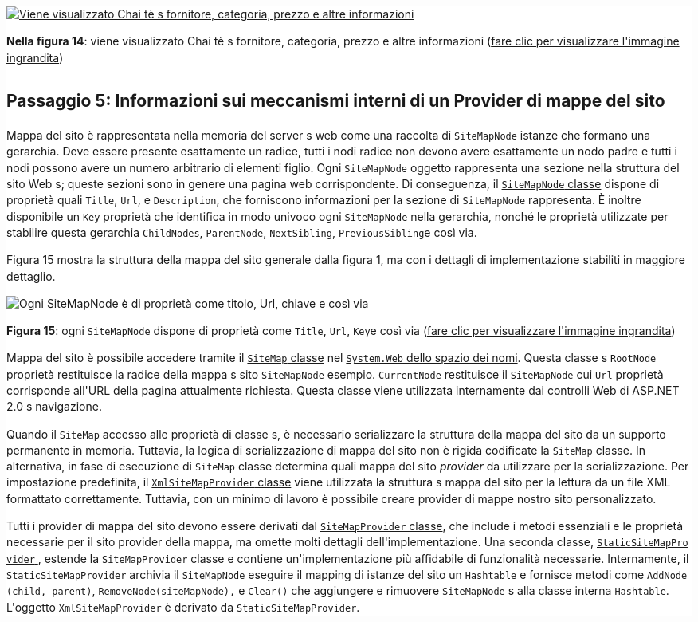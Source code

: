 
[![Viene visualizzato Chai tè s fornitore, categoria, prezzo e altre informazioni](building-a-custom-database-driven-site-map-provider-vb/_static/image14.gif)](building-a-custom-database-driven-site-map-provider-vb/_static/image19.png)

**Nella figura 14**: viene visualizzato Chai tè s fornitore, categoria, prezzo e altre informazioni ([fare clic per visualizzare l'immagine ingrandita](building-a-custom-database-driven-site-map-provider-vb/_static/image20.png))


## <a name="step-5-understanding-the-inner-workings-of-a-site-map-provider"></a>Passaggio 5: Informazioni sui meccanismi interni di un Provider di mappe del sito

Mappa del sito è rappresentata nella memoria del server s web come una raccolta di `SiteMapNode` istanze che formano una gerarchia. Deve essere presente esattamente un radice, tutti i nodi radice non devono avere esattamente un nodo padre e tutti i nodi possono avere un numero arbitrario di elementi figlio. Ogni `SiteMapNode` oggetto rappresenta una sezione nella struttura del sito Web s; queste sezioni sono in genere una pagina web corrispondente. Di conseguenza, il [ `SiteMapNode` classe](https://msdn.microsoft.com/en-us/library/system.web.sitemapnode.aspx) dispone di proprietà quali `Title`, `Url`, e `Description`, che forniscono informazioni per la sezione di `SiteMapNode` rappresenta. È inoltre disponibile un `Key` proprietà che identifica in modo univoco ogni `SiteMapNode` nella gerarchia, nonché le proprietà utilizzate per stabilire questa gerarchia `ChildNodes`, `ParentNode`, `NextSibling`, `PreviousSibling`e così via.

Figura 15 mostra la struttura della mappa del sito generale dalla figura 1, ma con i dettagli di implementazione stabiliti in maggiore dettaglio.


[![Ogni SiteMapNode è di proprietà come titolo, Url, chiave e così via](building-a-custom-database-driven-site-map-provider-vb/_static/image16.gif)](building-a-custom-database-driven-site-map-provider-vb/_static/image15.gif)

**Figura 15**: ogni `SiteMapNode` dispone di proprietà come `Title`, `Url`, `Key`e così via ([fare clic per visualizzare l'immagine ingrandita](building-a-custom-database-driven-site-map-provider-vb/_static/image17.gif))


Mappa del sito è possibile accedere tramite il [ `SiteMap` classe](https://msdn.microsoft.com/en-us/library/system.web.sitemap.aspx) nel [ `System.Web` dello spazio dei nomi](https://msdn.microsoft.com/en-us/library/system.web.aspx). Questa classe s `RootNode` proprietà restituisce la radice della mappa s sito `SiteMapNode` esempio. `CurrentNode` restituisce il `SiteMapNode` cui `Url` proprietà corrisponde all'URL della pagina attualmente richiesta. Questa classe viene utilizzata internamente dai controlli Web di ASP.NET 2.0 s navigazione.

Quando il `SiteMap` accesso alle proprietà di classe s, è necessario serializzare la struttura della mappa del sito da un supporto permanente in memoria. Tuttavia, la logica di serializzazione di mappa del sito non è rigida codificate la `SiteMap` classe. In alternativa, in fase di esecuzione di `SiteMap` classe determina quali mappa del sito *provider* da utilizzare per la serializzazione. Per impostazione predefinita, il [ `XmlSiteMapProvider` classe](https://msdn.microsoft.com/en-us/library/system.web.xmlsitemapprovider.aspx) viene utilizzata la struttura s mappa del sito per la lettura da un file XML formattato correttamente. Tuttavia, con un minimo di lavoro è possibile creare provider di mappe nostro sito personalizzato.

Tutti i provider di mappa del sito devono essere derivati dal [ `SiteMapProvider` classe](https://msdn.microsoft.com/en-us/library/system.web.sitemapprovider.aspx), che include i metodi essenziali e le proprietà necessarie per il sito provider della mappa, ma omette molti dettagli dell'implementazione. Una seconda classe, [ `StaticSiteMapProvider` ](https://msdn.microsoft.com/en-us/library/system.web.staticsitemapprovider.aspx), estende la `SiteMapProvider` classe e contiene un'implementazione più affidabile di funzionalità necessarie. Internamente, il `StaticSiteMapProvider` archivia il `SiteMapNode` eseguire il mapping di istanze del sito un `Hashtable` e fornisce metodi come `AddNode(child, parent)`, `RemoveNode(siteMapNode),` e `Clear()` che aggiungere e rimuovere `SiteMapNode` s alla classe interna `Hashtable`. L'oggetto `XmlSiteMapProvider` è derivato da `StaticSiteMapProvider`.
